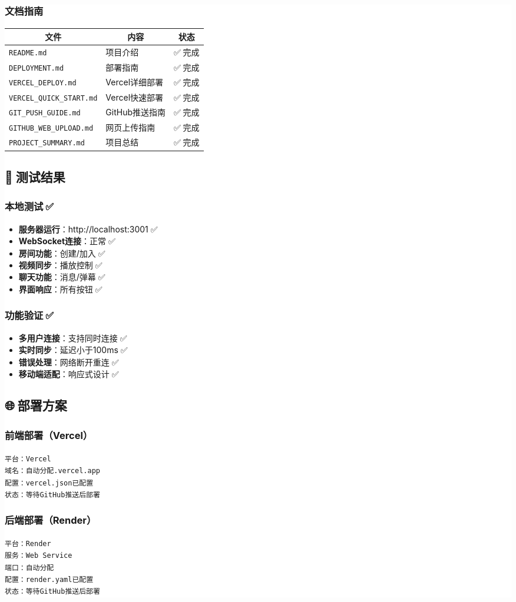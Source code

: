 ### 文档指南
| 文件 | 内容 | 状态 |
|------|------|------|
| `README.md` | 项目介绍 | ✅ 完成 |
| `DEPLOYMENT.md` | 部署指南 | ✅ 完成 |
| `VERCEL_DEPLOY.md` | Vercel详细部署 | ✅ 完成 |
| `VERCEL_QUICK_START.md` | Vercel快速部署 | ✅ 完成 |
| `GIT_PUSH_GUIDE.md` | GitHub推送指南 | ✅ 完成 |
| `GITHUB_WEB_UPLOAD.md` | 网页上传指南 | ✅ 完成 |
| `PROJECT_SUMMARY.md` | 项目总结 | ✅ 完成 |

## 🧪 测试结果

### 本地测试 ✅
- **服务器运行**：http://localhost:3001 ✅
- **WebSocket连接**：正常 ✅
- **房间功能**：创建/加入 ✅
- **视频同步**：播放控制 ✅
- **聊天功能**：消息/弹幕 ✅
- **界面响应**：所有按钮 ✅

### 功能验证 ✅
- **多用户连接**：支持同时连接 ✅
- **实时同步**：延迟小于100ms ✅
- **错误处理**：网络断开重连 ✅
- **移动端适配**：响应式设计 ✅

## 🌐 部署方案

### 前端部署（Vercel）
```
平台：Vercel
域名：自动分配.vercel.app
配置：vercel.json已配置
状态：等待GitHub推送后部署
```

### 后端部署（Render）
```
平台：Render
服务：Web Service
端口：自动分配
配置：render.yaml已配置
状态：等待GitHub推送后部署
```
